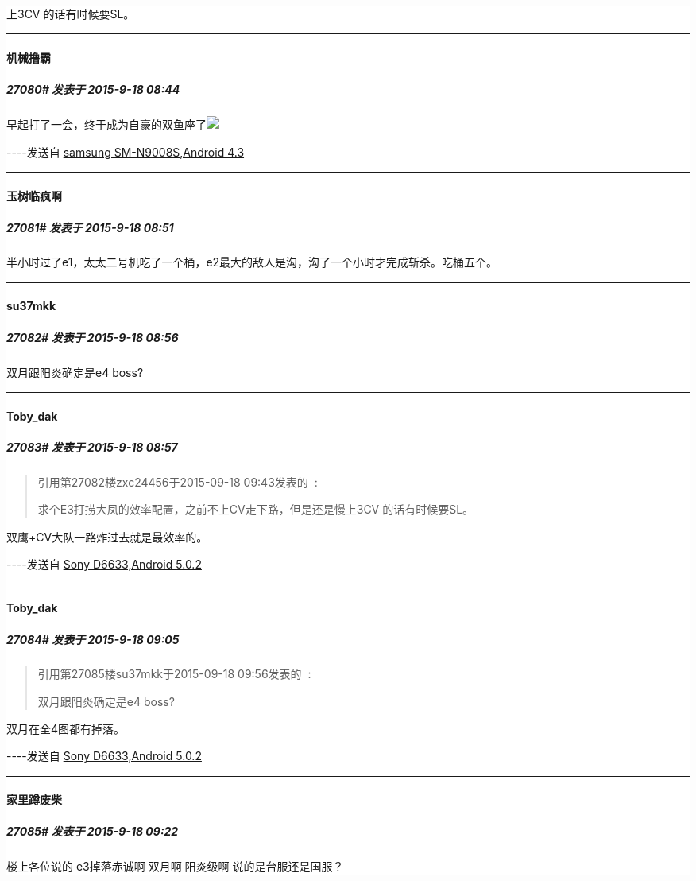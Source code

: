 上3CV 的话有时候要SL。

*****

####  机械撸霸  
##### 27080#       发表于 2015-9-18 08:44

早起打了一会，终于成为自豪的双鱼座了<img src="https://static.saraba1st.com/image/smiley/face/119.gif" referrerpolicy="no-referrer">

----发送自 [samsung SM-N9008S,Android 4.3](http://stage1.5j4m.com/?1.17)

*****

####  玉树临疯啊  
##### 27081#       发表于 2015-9-18 08:51

半小时过了e1，太太二号机吃了一个桶，e2最大的敌人是沟，沟了一个小时才完成斩杀。吃桶五个。

*****

####  su37mkk  
##### 27082#       发表于 2015-9-18 08:56

双月跟阳炎确定是e4 boss?

*****

####  Toby_dak  
##### 27083#       发表于 2015-9-18 08:57

<blockquote>引用第27082楼zxc24456于2015-09-18 09:43发表的  :

求个E3打捞大凤的效率配置，之前不上CV走下路，但是还是慢上3CV 的话有时候要SL。</blockquote>
双鹰+CV大队一路炸过去就是最效率的。

----发送自 [Sony D6633,Android 5.0.2](http://stage1.5j4m.com/?1.17)

*****

####  Toby_dak  
##### 27084#       发表于 2015-9-18 09:05

<blockquote>引用第27085楼su37mkk于2015-09-18 09:56发表的  :

双月跟阳炎确定是e4 boss?</blockquote>
双月在全4图都有掉落。

----发送自 [Sony D6633,Android 5.0.2](http://stage1.5j4m.com/?1.17)

*****

####  家里蹲废柴  
##### 27085#       发表于 2015-9-18 09:22

楼上各位说的 e3掉落赤诚啊 双月啊 阳炎级啊 说的是台服还是国服？
